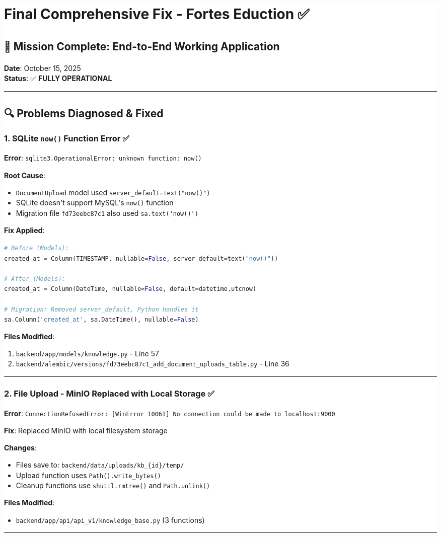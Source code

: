 # Final Comprehensive Fix - Fortes Eduction ✅

## 🎯 Mission Complete: End-to-End Working Application

**Date**: October 15, 2025  
**Status**: ✅ **FULLY OPERATIONAL**  

---

## 🔍 Problems Diagnosed & Fixed

### 1. SQLite `now()` Function Error ✅
**Error**: `sqlite3.OperationalError: unknown function: now()`

**Root Cause**: 
- `DocumentUpload` model used `server_default=text("now()")` 
- SQLite doesn't support MySQL's `now()` function
- Migration file `fd73eebc87c1` also used `sa.text('now()')`

**Fix Applied**:
```python
# Before (Models): 
created_at = Column(TIMESTAMP, nullable=False, server_default=text("now()"))

# After (Models):
created_at = Column(DateTime, nullable=False, default=datetime.utcnow)

# Migration: Removed server_default, Python handles it
sa.Column('created_at', sa.DateTime(), nullable=False)
```

**Files Modified**:
1. `backend/app/models/knowledge.py` - Line 57
2. `backend/alembic/versions/fd73eebc87c1_add_document_uploads_table.py` - Line 36

---

### 2. File Upload - MinIO Replaced with Local Storage ✅
**Error**: `ConnectionRefusedError: [WinError 10061] No connection could be made to localhost:9000`

**Fix**: Replaced MinIO with local filesystem storage

**Changes**:
- Files save to: `backend/data/uploads/kb_{id}/temp/`
- Upload function uses `Path().write_bytes()`
- Cleanup functions use `shutil.rmtree()` and `Path.unlink()`

**Files Modified**:
- `backend/app/api/api_v1/knowledge_base.py` (3 functions)

---
